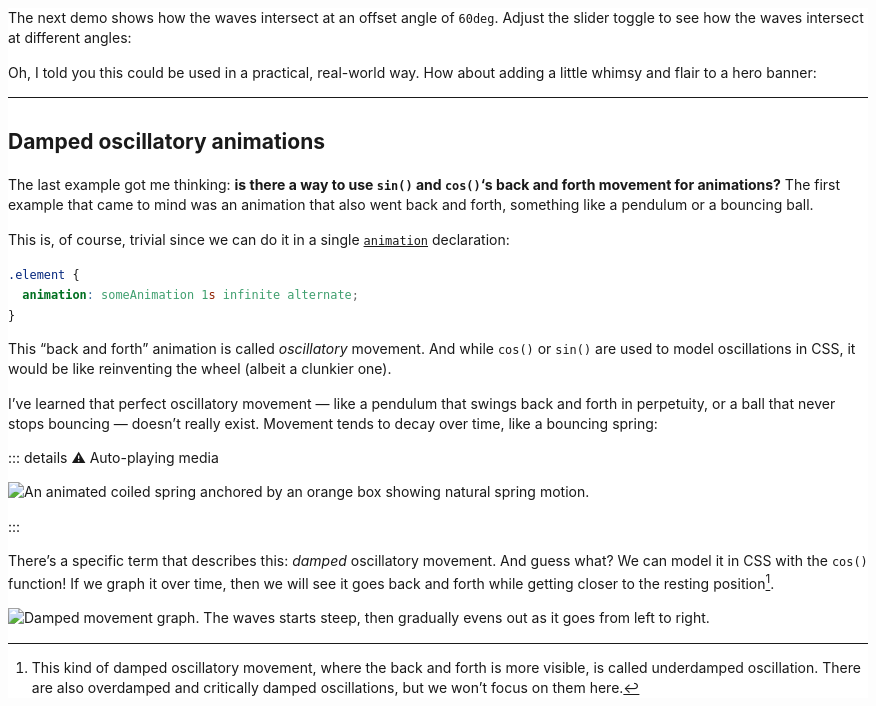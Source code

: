 The next demo shows how the waves intersect at an offset angle of `60deg`. Adjust the slider toggle to see how the waves intersect at different angles:

<CodePen
  user="monknow"
  slug-hash="XJmQzRK"
  title="Wavy Layout"
  :default-tab="['css','result']"
  :theme="$isDarkmode ? 'dark': 'light'"/>

Oh, I told you this could be used in a practical, real-world way. How about adding a little whimsy and flair to a hero banner:

<CodePen
  user="monknow"
  slug-hash="XJmQpOg"
  title="Better Wavy Layout"
  :default-tab="['css','result']"
  :theme="$isDarkmode ? 'dark': 'light'"/>

---

## Damped oscillatory animations

The last example got me thinking: **is there a way to use `sin()` and `cos()`‘s back and forth movement for animations?** The first example that came to mind was an animation that also went back and forth, something like a pendulum or a bouncing ball.

This is, of course, trivial since we can do it in a single [<VPIcon icon="iconfont icon-css-tricks"/>`animation`](https://css-tricks.com/almanac/properties/a/animation/) declaration:

```css
.element {
  animation: someAnimation 1s infinite alternate;
}
```

This “back and forth” animation is called *oscillatory* movement. And while `cos()` or `sin()` are used to model oscillations in CSS, it would be like reinventing the wheel (albeit a clunkier one).

I’ve learned that perfect oscillatory movement — like a pendulum that swings back and forth in perpetuity, or a ball that never stops bouncing — doesn’t really exist. Movement tends to decay over time, like a bouncing spring:

::: details ⚠️ Auto-playing media

![An animated coiled spring anchored by an orange box showing natural spring motion.](https://i0.wp.com/css-tricks.com/wp-content/uploads/2025/09/damped_spring_nwegdi.gif?resize=110%2C359&ssl=1)

:::

There’s a specific term that describes this: *damped* oscillatory movement. And guess what? We can model it in CSS with the `cos()` function! If we graph it over time, then we will see it goes back and forth while getting closer to the resting position[^1].

[^1]: This kind of damped oscillatory movement, where the back and forth is more visible, is called underdamped oscillation. There are also overdamped and critically damped oscillations, but we won’t focus on them here.

![Damped movement graph. The waves starts steep, then gradually evens out as it goes from left to right.](https://i0.wp.com/css-tricks.com/wp-content/uploads/2025/09/damped_movement_gfyswm.webp?resize=700%2C526&ssl=1)


[^2]: In reality, the damped constant and the frequency are closely related. You can read more about damped oscillation in [<VPIcon icon="fas fa-globe"/>this paper](https://phys.libretexts.org/Bookshelves/University_Physics/University_Physics_(OpenStax)/Book%3A_University_Physics_I_-_Mechanics_Sound_Oscillations_and_Waves_(OpenStax)/15%3A_Oscillations/15.06%3A_Damped_Oscillations)